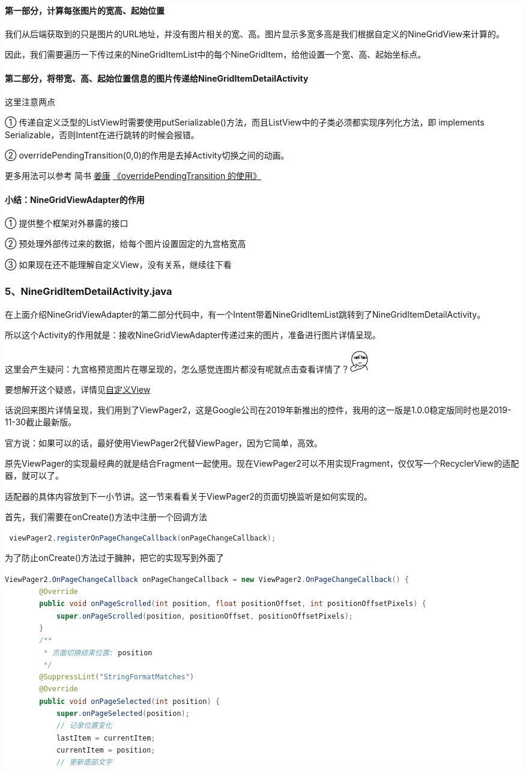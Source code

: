 #### 第一部分，计算每张图片的宽高、起始位置

我们从后端获取到的只是图片的URL地址，并没有图片相关的宽、高。图片显示多宽多高是我们根据自定义的NineGridView来计算的。

因此，我们需要遍历一下传过来的NineGridItemList中的每个NineGridItem，给他设置一个宽、高、起始坐标点。

#### 第二部分，将带宽、高、起始位置信息的图片传递给NineGridItemDetailActivity

这里注意两点

① 传递自定义泛型的ListView时需要使用putSerializable()方法，而且ListView中的子类必须都实现序列化方法，即 implements Serializable，否则Intent在进行跳转的时候会报错。

② overridePendingTransition(0,0)的作用是去掉Activity切换之间的动画。

更多用法可以参考 简书  [姜康](https://www.jianshu.com/u/2c22c64b9aff) [《overridePendingTransition 的使用》](https://www.jianshu.com/p/c19e607f08aa)

#### 小结：NineGridViewAdapter的作用

① 提供整个框架对外暴露的接口

② 预处理外部传过来的数据，给每个图片设置固定的九宫格宽高

③ 如果现在还不能理解自定义View，没有关系，继续往下看

### 5、NineGridItemDetailActivity.java

在上面介绍NineGridViewAdapter的第二部分代码中，有一个Intent带着NineGridItemList跳转到了NineGridItemDetailActivity。

所以这个Activity的作用就是：接收NineGridViewAdapter传递过来的图片，准备进行图片详情呈现。

这里会产生疑问：九宫格预览图片在哪呈现的，怎么感觉连图片都没有呢就点击查看详情了？<img src="image/danshoutuosai.png" />

要想解开这个疑惑，详情见<a href="#customView">自定义View</a>

话说回来图片详情呈现，我们用到了ViewPager2，这是Google公司在2019年新推出的控件，我用的这一版是1.0.0稳定版同时也是2019-11-30截止最新版。

官方说：如果可以的话，最好使用ViewPager2代替ViewPager，因为它简单，高效。

原先ViewPager的实现最经典的就是结合Fragment一起使用。现在ViewPager2可以不用实现Fragment，仅仅写一个RecyclerView的适配器，就可以了。

适配器的具体内容放到下一小节讲。这一节来看看关于ViewPager2的页面切换监听是如何实现的。

首先，我们需要在onCreate()方法中注册一个回调方法

```java
 viewPager2.registerOnPageChangeCallback(onPageChangeCallback);
```

为了防止onCreate()方法过于臃肿，把它的实现写到外面了

```java
ViewPager2.OnPageChangeCallback onPageChangeCallback = new ViewPager2.OnPageChangeCallback() {
        @Override
        public void onPageScrolled(int position, float positionOffset, int positionOffsetPixels) {
            super.onPageScrolled(position, positionOffset, positionOffsetPixels);
        }
        /**
         * 页面切换结束位置: position
         */
        @SuppressLint("StringFormatMatches")
        @Override
        public void onPageSelected(int position) {
            super.onPageSelected(position);
            // 记录位置变化
            lastItem = currentItem;
            currentItem = position;
            // 更新底部文字
```